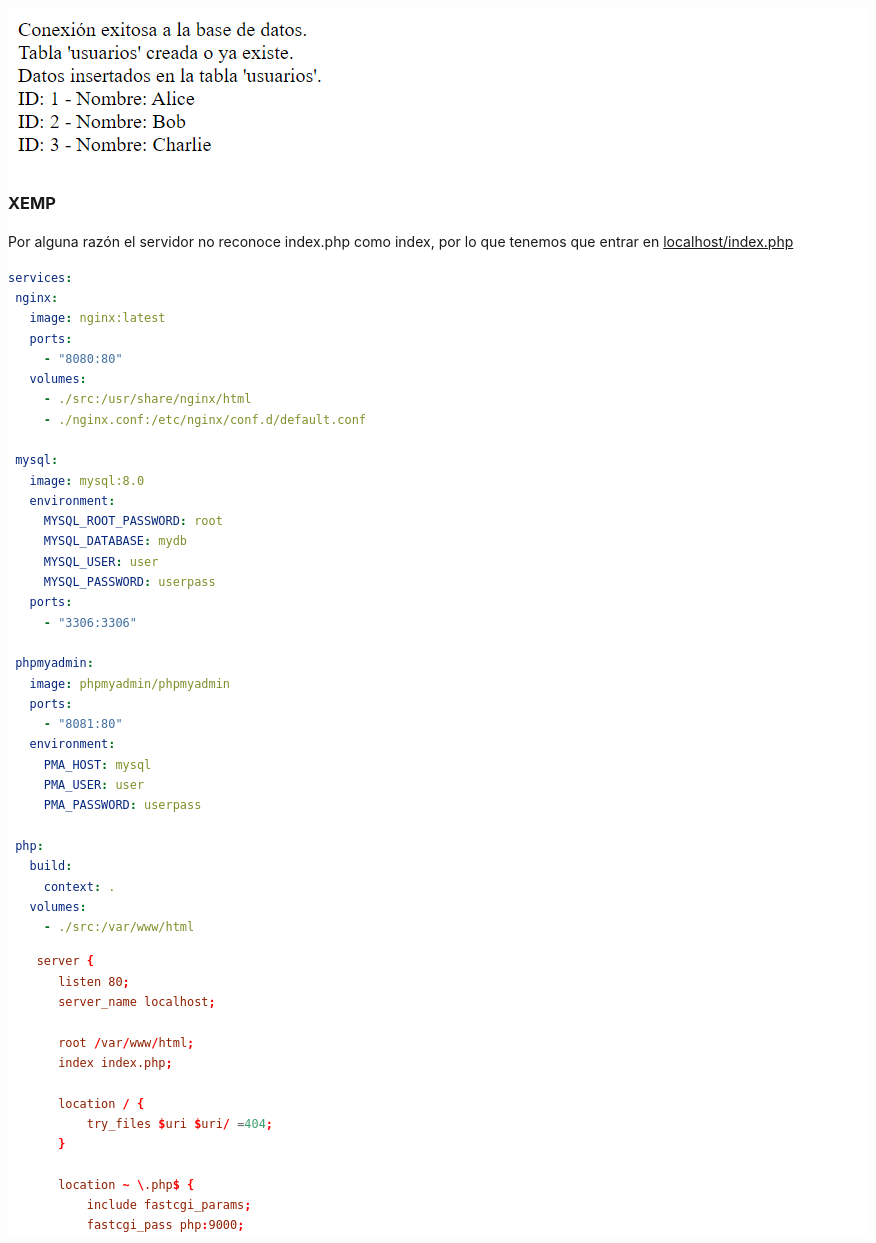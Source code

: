 ![docker hub](P2/xamp/index_php_consulta.png "docker hub")

 ### XEMP
 Por alguna razón el servidor no reconoce index.php como index, por lo que tenemos que entrar en [localhost/index.php](http://localhost:8080/index.php)

 ```yml
 services:
  nginx:
    image: nginx:latest
    ports:
      - "8080:80"
    volumes:
      - ./src:/usr/share/nginx/html
      - ./nginx.conf:/etc/nginx/conf.d/default.conf

  mysql:
    image: mysql:8.0
    environment:
      MYSQL_ROOT_PASSWORD: root
      MYSQL_DATABASE: mydb
      MYSQL_USER: user
      MYSQL_PASSWORD: userpass
    ports:
      - "3306:3306"

  phpmyadmin:
    image: phpmyadmin/phpmyadmin
    ports:
      - "8081:80"
    environment:
      PMA_HOST: mysql
      PMA_USER: user
      PMA_PASSWORD: userpass

  php:
    build:
      context: .
    volumes:
      - ./src:/var/www/html
 ```
 ```nginx.conf
     server {
        listen 80;
        server_name localhost;

        root /var/www/html;
        index index.php;

        location / {
            try_files $uri $uri/ =404;
        }

        location ~ \.php$ {
            include fastcgi_params;
            fastcgi_pass php:9000;
 ```